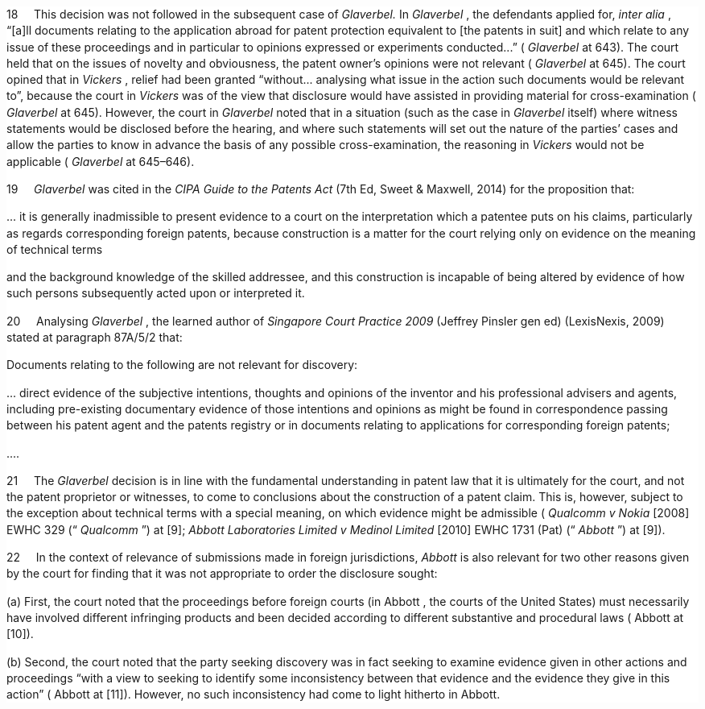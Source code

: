 18     This decision was not followed in the subsequent case of _Glaverbel._ In _Glaverbel_ , the defendants applied for, _inter alia_ , “[a]ll documents relating to the application abroad for patent protection equivalent to [the patents in suit] and which relate to any issue of these proceedings and in particular to opinions expressed or experiments conducted...” ( _Glaverbel_ at 643). The court held that on the issues of novelty and obviousness, the patent owner’s opinions were not relevant ( _Glaverbel_ at 645). The court opined that in _Vickers_ , relief had been granted “without... analysing what issue in the action such documents would be relevant to”, because the court in _Vickers_ was of the view that disclosure would have assisted in providing material for cross-examination ( _Glaverbel_ at 645). However, the court in _Glaverbel_ noted that in a situation (such as the case in _Glaverbel_ itself) where witness statements would be disclosed before the hearing, and where such statements will set out the nature of the parties’ cases and allow the parties to know in advance the basis of any possible cross-examination, the reasoning in _Vickers_ would not be applicable ( _Glaverbel_ at 645–646). 

19     _Glaverbel_ was cited in the _CIPA Guide to the Patents Act_ (7th Ed, Sweet & Maxwell, 2014) for the proposition that: 

 ... it is generally inadmissible to present evidence to a court on the interpretation which a patentee puts on his claims, particularly as regards corresponding foreign patents, because construction is a matter for the court relying only on evidence on the meaning of technical terms 


 and the background knowledge of the skilled addressee, and this construction is incapable of being altered by evidence of how such persons subsequently acted upon or interpreted it. 

20     Analysing _Glaverbel_ , the learned author of _Singapore Court Practice 2009_ (Jeffrey Pinsler gen ed) (LexisNexis, 2009) stated at paragraph 87A/5/2 that: 

 Documents relating to the following are not relevant for discovery: 

 ... direct evidence of the subjective intentions, thoughts and opinions of the inventor and his professional advisers and agents, including pre-existing documentary evidence of those intentions and opinions as might be found in correspondence passing between his patent agent and the patents registry or in documents relating to applications for corresponding foreign patents; 

 .... 

21     The _Glaverbel_ decision is in line with the fundamental understanding in patent law that it is ultimately for the court, and not the patent proprietor or witnesses, to come to conclusions about the construction of a patent claim. This is, however, subject to the exception about technical terms with a special meaning, on which evidence might be admissible ( _Qualcomm v Nokia_ [2008] EWHC 329 (“ _Qualcomm_ ”) at [9]; _Abbott Laboratories Limited v Medinol Limited_ [2010] EWHC 1731 (Pat) (“ _Abbott_ ”) at [9]). 

22     In the context of relevance of submissions made in foreign jurisdictions, _Abbott_ is also relevant for two other reasons given by the court for finding that it was not appropriate to order the disclosure sought: 

 (a) First, the court noted that the proceedings before foreign courts (in Abbott , the courts of the United States) must necessarily have involved different infringing products and been decided according to different substantive and procedural laws ( Abbott at [10]). 

 (b) Second, the court noted that the party seeking discovery was in fact seeking to examine evidence given in other actions and proceedings “with a view to seeking to identify some inconsistency between that evidence and the evidence they give in this action” ( Abbott at [11]). However, no such inconsistency had come to light hitherto in Abbott. 
